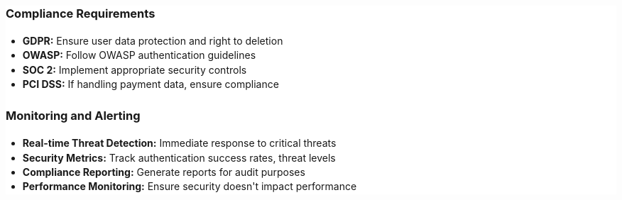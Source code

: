 ### Compliance Requirements
- **GDPR:** Ensure user data protection and right to deletion
- **OWASP:** Follow OWASP authentication guidelines
- **SOC 2:** Implement appropriate security controls
- **PCI DSS:** If handling payment data, ensure compliance

### Monitoring and Alerting
- **Real-time Threat Detection:** Immediate response to critical threats
- **Security Metrics:** Track authentication success rates, threat levels
- **Compliance Reporting:** Generate reports for audit purposes
- **Performance Monitoring:** Ensure security doesn't impact performance